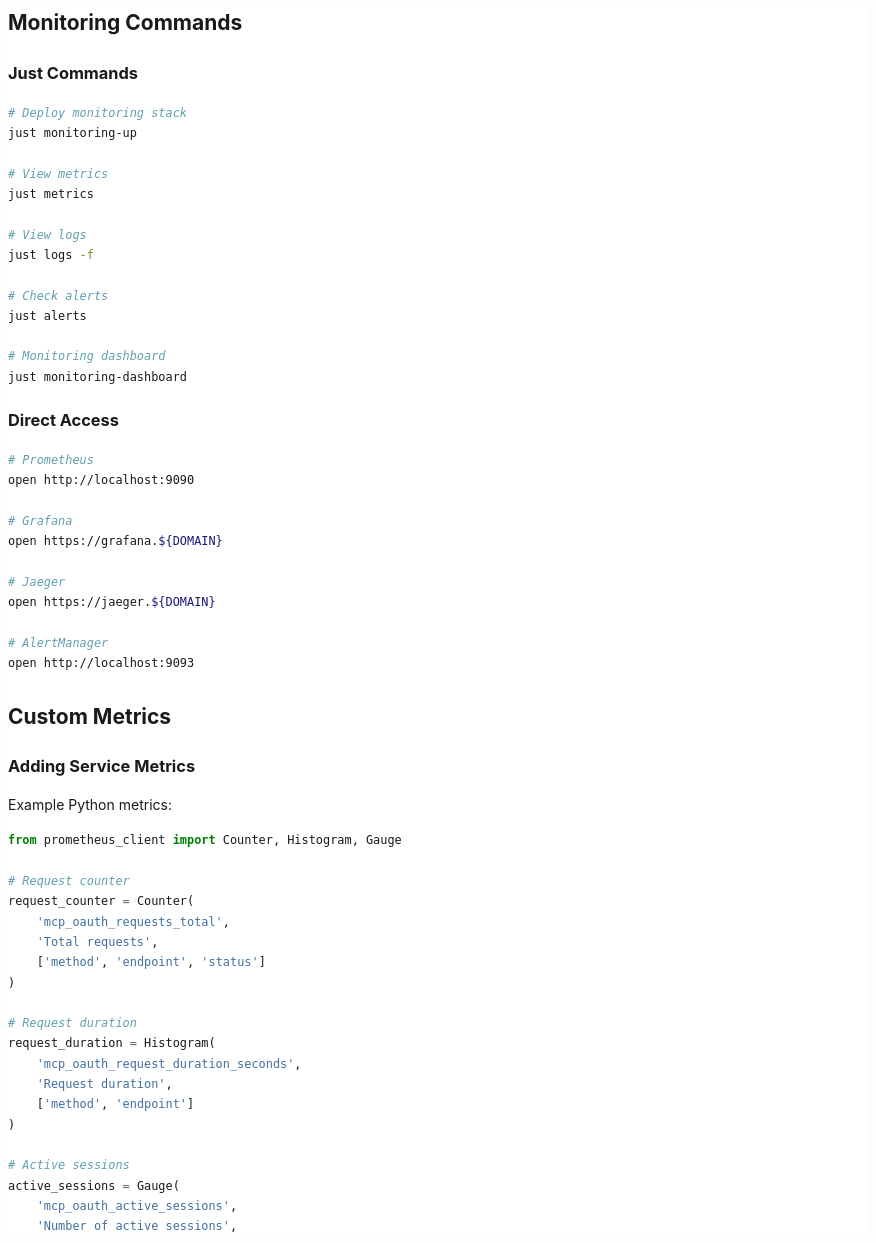 ## Monitoring Commands

### Just Commands

```bash
# Deploy monitoring stack
just monitoring-up

# View metrics
just metrics

# View logs
just logs -f

# Check alerts
just alerts

# Monitoring dashboard
just monitoring-dashboard
```

### Direct Access

```bash
# Prometheus
open http://localhost:9090

# Grafana
open https://grafana.${DOMAIN}

# Jaeger
open https://jaeger.${DOMAIN}

# AlertManager
open http://localhost:9093
```

## Custom Metrics

### Adding Service Metrics

Example Python metrics:

```python
from prometheus_client import Counter, Histogram, Gauge

# Request counter
request_counter = Counter(
    'mcp_oauth_requests_total',
    'Total requests',
    ['method', 'endpoint', 'status']
)

# Request duration
request_duration = Histogram(
    'mcp_oauth_request_duration_seconds',
    'Request duration',
    ['method', 'endpoint']
)

# Active sessions
active_sessions = Gauge(
    'mcp_oauth_active_sessions',
    'Number of active sessions',
```